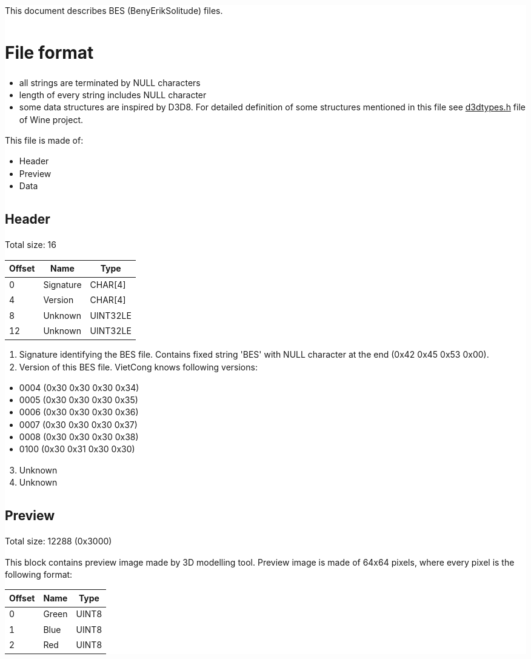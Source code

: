 This document describes BES (BenyErikSolitude) files.

File format
===========

* all strings are terminated by NULL characters
* length of every string includes NULL character
* some data structures are inspired by D3D8.
For detailed definition of some structures mentioned in this file see
[d3dtypes.h](https://github.com/wine-mirror/wine/blob/master/include/d3dtypes.h)
file of Wine project.

This file is made of:
* Header
* Preview
* Data

Header
------

Total size: 16

| Offset | Name      | Type     |
|--------|-----------|----------|
| 0      | Signature | CHAR[4]  |
| 4      | Version   | CHAR[4]  |
| 8      | Unknown   | UINT32LE |
| 12     | Unknown   | UINT32LE |

1. Signature identifying the BES file. Contains fixed string 'BES' with NULL character at the end (0x42 0x45 0x53 0x00).
2. Version of this BES file. VietCong knows following versions:
  - 0004 (0x30 0x30 0x30 0x34)
  - 0005 (0x30 0x30 0x30 0x35)
  - 0006 (0x30 0x30 0x30 0x36)
  - 0007 (0x30 0x30 0x30 0x37)
  - 0008 (0x30 0x30 0x30 0x38)
  - 0100 (0x30 0x31 0x30 0x30)
3. Unknown
4. Unknown

Preview
-------

Total size: 12288 (0x3000)

This block contains preview image made by 3D modelling tool.
Preview image is made of 64x64 pixels, where every pixel is the following format:

| Offset | Name      | Type  |
|--------|-----------|-------|
| 0      | Green     | UINT8 |
| 1      | Blue      | UINT8 |
| 2      | Red       | UINT8 |
